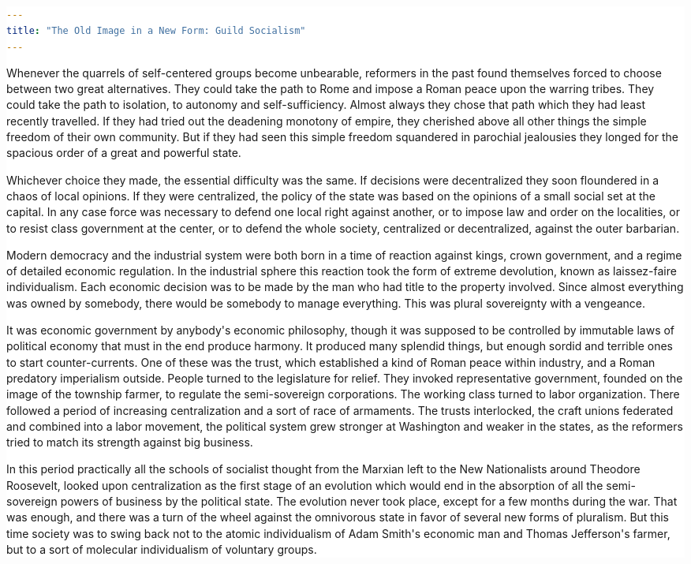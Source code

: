 ```yaml
---
title: "The Old Image in a New Form: Guild Socialism"
---
```


Whenever the quarrels of self-centered groups become unbearable,
reformers in the past found themselves forced to choose between two
great alternatives. They could take the path to Rome and impose a
Roman peace upon the warring tribes. They could take the path to
isolation, to autonomy and self-sufficiency. Almost always they chose
that path which they had least recently travelled. If they had tried
out the deadening monotony of empire, they cherished above all other
things the simple freedom of their own community. But if they had seen
this simple freedom squandered in parochial jealousies they longed for
the spacious order of a great and powerful state.

Whichever choice they made, the essential difficulty was the same. If
decisions were decentralized they soon floundered in a chaos of local
opinions. If they were centralized, the policy of the state was based
on the opinions of a small social set at the capital. In any case
force was necessary to defend one local right against another, or to
impose law and order on the localities, or to resist class government
at the center, or to defend the whole society, centralized or
decentralized, against the outer barbarian.

Modern democracy and the industrial system were both born in a time of
reaction against kings, crown government, and a regime of detailed
economic regulation. In the industrial sphere this reaction took the
form of extreme devolution, known as laissez-faire individualism. Each
economic decision was to be made by the man who had title to the
property involved. Since almost everything was owned by somebody,
there would be somebody to manage everything. This was plural
sovereignty with a vengeance.

It was economic government by anybody's economic philosophy, though it
was supposed to be controlled by immutable laws of political economy
that must in the end produce harmony. It produced many splendid
things, but enough sordid and terrible ones to start counter-currents.
One of these was the trust, which established a kind of Roman peace
within industry, and a Roman predatory imperialism outside. People
turned to the legislature for relief. They invoked representative
government, founded on the image of the township farmer, to regulate
the semi-sovereign corporations. The working class turned to labor
organization. There followed a period of increasing centralization and
a sort of race of armaments. The trusts interlocked, the craft unions
federated and combined into a labor movement, the political system
grew stronger at Washington and weaker in the states, as the reformers
tried to match its strength against big business.

In this period practically all the schools of socialist thought from
the Marxian left to the New Nationalists around Theodore Roosevelt,
looked upon centralization as the first stage of an evolution which
would end in the absorption of all the semi-sovereign powers of
business by the political state. The evolution never took place,
except for a few months during the war. That was enough, and there was
a turn of the wheel against the omnivorous state in favor of several
new forms of pluralism. But this time society was to swing back not to
the atomic individualism of Adam Smith's economic man and Thomas
Jefferson's farmer, but to a sort of molecular individualism of
voluntary groups.
